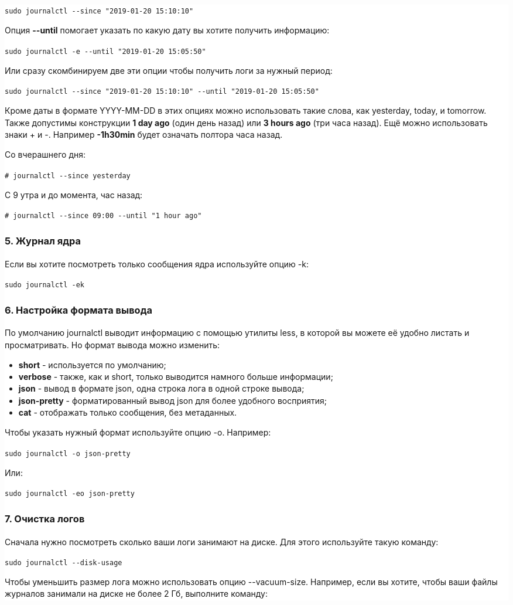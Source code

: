 `sudo journalctl --since "2019-01-20 15:10:10"`

Опция **--until** помогает указать по какую дату вы хотите получить информацию:

`sudo journalctl -e --until "2019-01-20 15:05:50"`

Или сразу скомбинируем две эти опции чтобы получить логи за нужный период:

`sudo journalctl --since "2019-01-20 15:10:10" --until "2019-01-20 15:05:50"`

Кроме даты в формате YYYY-MM-DD в этих опциях можно использовать такие слова, как yesterday, today, и tomorrow. Также допустимы конструкции **1 day ago** (один день назад) или **3 hours ago** (три часа назад). Ещё можно использовать знаки + и -. Например **-1h30min** будет означать полтора часа назад.

Со вчерашнего дня:  

```
# journalctl --since yesterday
```
  
С 9 утра и до момента, час назад:  

```
# journalctl --since 09:00 --until "1 hour ago"
```

### 5. Журнал ядра

Если вы хотите посмотреть только сообщения ядра используйте опцию -k:

`sudo journalctl -ek`

### 6. Настройка формата вывода

По умолчанию journalctl выводит информацию с помощью утилиты less, в которой вы можете её удобно листать и просматривать. Но формат вывода можно изменить:

- **short** - используется по умолчанию;
- **verbose** - также, как и short, только выводится намного больше информации;
- **json** - вывод в формате json, одна строка лога в одной строке вывода;
- **json-pretty** - форматированный вывод json для более удобного восприятия;
- **cat** - отображать только сообщения, без метаданных.

Чтобы указать нужный формат используйте опцию -o. Например:

`sudo journalctl -o json-pretty`

Или:

`sudo journalctl -eo json-pretty`

### 7. Очистка логов

Сначала нужно посмотреть сколько ваши логи занимают на диске. Для этого используйте такую команду:

`sudo journalctl --disk-usage`

Чтобы уменьшить размер лога можно использовать опцию --vacuum-size. Например, если вы хотите, чтобы ваши файлы журналов занимали на диске не более 2 Гб, выполните команду:
